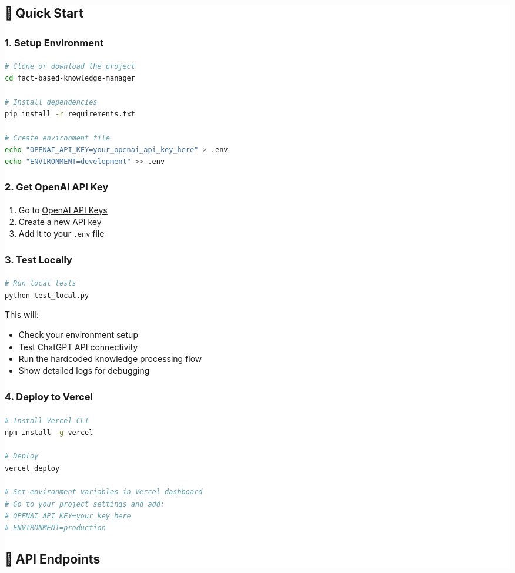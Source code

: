 ## 🚦 Quick Start

### 1. Setup Environment

```bash
# Clone or download the project
cd fact-based-knowledge-manager

# Install dependencies
pip install -r requirements.txt

# Create environment file
echo "OPENAI_API_KEY=your_openai_api_key_here" > .env
echo "ENVIRONMENT=development" >> .env
```

### 2. Get OpenAI API Key

1. Go to [OpenAI API Keys](https://platform.openai.com/api-keys)
2. Create a new API key
3. Add it to your `.env` file

### 3. Test Locally

```bash
# Run local tests
python test_local.py
```

This will:
- Check your environment setup
- Test ChatGPT API connectivity  
- Run the hardcoded knowledge processing flow
- Show detailed logs for debugging

### 4. Deploy to Vercel

```bash
# Install Vercel CLI
npm install -g vercel

# Deploy
vercel deploy

# Set environment variables in Vercel dashboard
# Go to your project settings and add:
# OPENAI_API_KEY=your_key_here
# ENVIRONMENT=production
```

## 📡 API Endpoints
